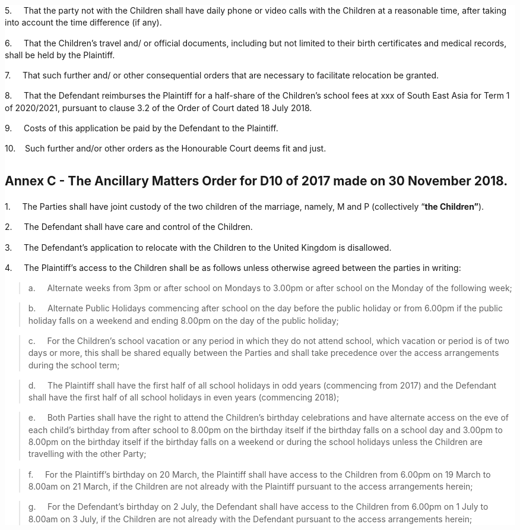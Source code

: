 5.     That the party not with the Children shall have daily phone or video calls with the Children at a reasonable time, after taking into account the time difference (if any).

6.     That the Children’s travel and/ or official documents, including but not limited to their birth certificates and medical records, shall be held by the Plaintiff.

7.     That such further and/ or other consequential orders that are necessary to facilitate relocation be granted.

8.     That the Defendant reimburses the Plaintiff for a half-share of the Children’s school fees at xxx of South East Asia for Term 1 of 2020/2021, pursuant to clause 3.2 of the Order of Court dated 18 July 2018.

9.     Costs of this application be paid by the Defendant to the Plaintiff.

10.    Such further and/or other orders as the Honourable Court deems fit and just.

## Annex C - The Ancillary Matters Order for D10 of 2017 made on 30 November 2018.

1.     The Parties shall have joint custody of the two children of the marriage, namely, M and P (collectively “**the Children”**).

2.     The Defendant shall have care and control of the Children.

3.     The Defendant’s application to relocate with the Children to the United Kingdom is disallowed.

4.     The Plaintiff’s access to the Children shall be as follows unless otherwise agreed between the parties in writing:

> a.     Alternate weeks from 3pm or after school on Mondays to 3.00pm or after school on the Monday of the following week;

> b.     Alternate Public Holidays commencing after school on the day before the public holiday or from 6.00pm if the public holiday falls on a weekend and ending 8.00pm on the day of the public holiday;

> c.     For the Children’s school vacation or any period in which they do not attend school, which vacation or period is of two days or more, this shall be shared equally between the Parties and shall take precedence over the access arrangements during the school term;

> d.     The Plaintiff shall have the first half of all school holidays in odd years (commencing from 2017) and the Defendant shall have the first half of all school holidays in even years (commencing 2018);

> e.     Both Parties shall have the right to attend the Children’s birthday celebrations and have alternate access on the eve of each child’s birthday from after school to 8.00pm on the birthday itself if the birthday falls on a school day and 3.00pm to 8.00pm on the birthday itself if the birthday falls on a weekend or during the school holidays unless the Children are travelling with the other Party;

> f.     For the Plaintiff’s birthday on 20 March, the Plaintiff shall have access to the Children from 6.00pm on 19 March to 8.00am on 21 March, if the Children are not already with the Plaintiff pursuant to the access arrangements herein;

> g.     For the Defendant’s birthday on 2 July, the Defendant shall have access to the Children from 6.00pm on 1 July to 8.00am on 3 July, if the Children are not already with the Defendant pursuant to the access arrangements herein;
